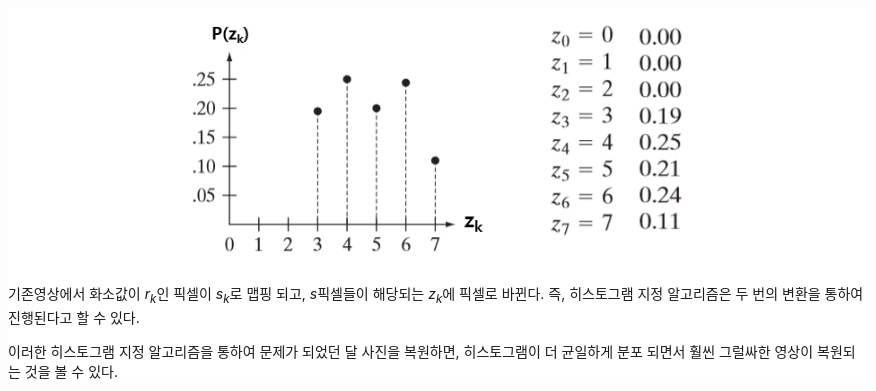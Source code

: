 <center><img src="/public/img/Digital Image Processing-Chapter3/img35.png" width="60%"></center>

기존영상에서 화소값이 $r_k$인 픽셀이 $s_k$로 맵핑 되고, $s$픽셀들이 해당되는 $z_k$에 픽셀로 바뀐다. 즉, 히스토그램 지정 알고리즘은 두 번의 변환을
통하여 진행된다고 할 수 있다.

이러한 히스토그램 지정 알고리즘을 통하여 문제가 되었던 달 사진을 복원하면, 히스토그램이 더 균일하게 분포 되면서 훨씬 그럴싸한 영상이 복원되는
것을 볼 수 있다.